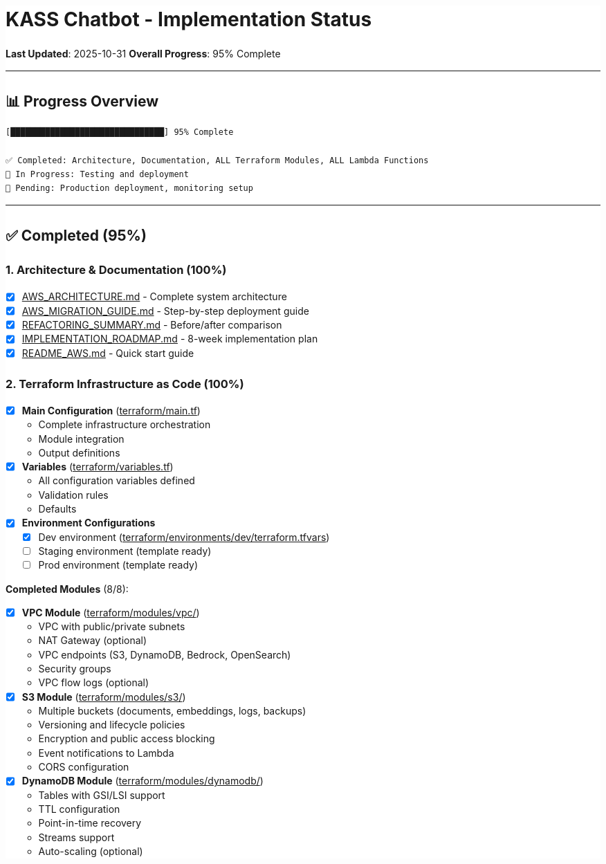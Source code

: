 # KASS Chatbot - Implementation Status

**Last Updated**: 2025-10-31
**Overall Progress**: 95% Complete

---

## 📊 Progress Overview

```
[███████████████████████████████] 95% Complete

✅ Completed: Architecture, Documentation, ALL Terraform Modules, ALL Lambda Functions
🔄 In Progress: Testing and deployment
📅 Pending: Production deployment, monitoring setup
```

---

## ✅ Completed (95%)

### **1. Architecture & Documentation** (100%)
- [x] [AWS_ARCHITECTURE.md](AWS_ARCHITECTURE.md) - Complete system architecture
- [x] [AWS_MIGRATION_GUIDE.md](AWS_MIGRATION_GUIDE.md) - Step-by-step deployment guide
- [x] [REFACTORING_SUMMARY.md](REFACTORING_SUMMARY.md) - Before/after comparison
- [x] [IMPLEMENTATION_ROADMAP.md](IMPLEMENTATION_ROADMAP.md) - 8-week implementation plan
- [x] [README_AWS.md](README_AWS.md) - Quick start guide

### **2. Terraform Infrastructure as Code** (100%)
- [x] **Main Configuration** ([terraform/main.tf](terraform/main.tf))
  - Complete infrastructure orchestration
  - Module integration
  - Output definitions
- [x] **Variables** ([terraform/variables.tf](terraform/variables.tf))
  - All configuration variables defined
  - Validation rules
  - Defaults
- [x] **Environment Configurations**
  - [x] Dev environment ([terraform/environments/dev/terraform.tfvars](terraform/environments/dev/terraform.tfvars))
  - [ ] Staging environment (template ready)
  - [ ] Prod environment (template ready)

**Completed Modules** (8/8):
- [x] **VPC Module** ([terraform/modules/vpc/](terraform/modules/vpc/))
  - VPC with public/private subnets
  - NAT Gateway (optional)
  - VPC endpoints (S3, DynamoDB, Bedrock, OpenSearch)
  - Security groups
  - VPC flow logs (optional)
- [x] **S3 Module** ([terraform/modules/s3/](terraform/modules/s3/))
  - Multiple buckets (documents, embeddings, logs, backups)
  - Versioning and lifecycle policies
  - Encryption and public access blocking
  - Event notifications to Lambda
  - CORS configuration
- [x] **DynamoDB Module** ([terraform/modules/dynamodb/](terraform/modules/dynamodb/))
  - Tables with GSI/LSI support
  - TTL configuration
  - Point-in-time recovery
  - Streams support
  - Auto-scaling (optional)